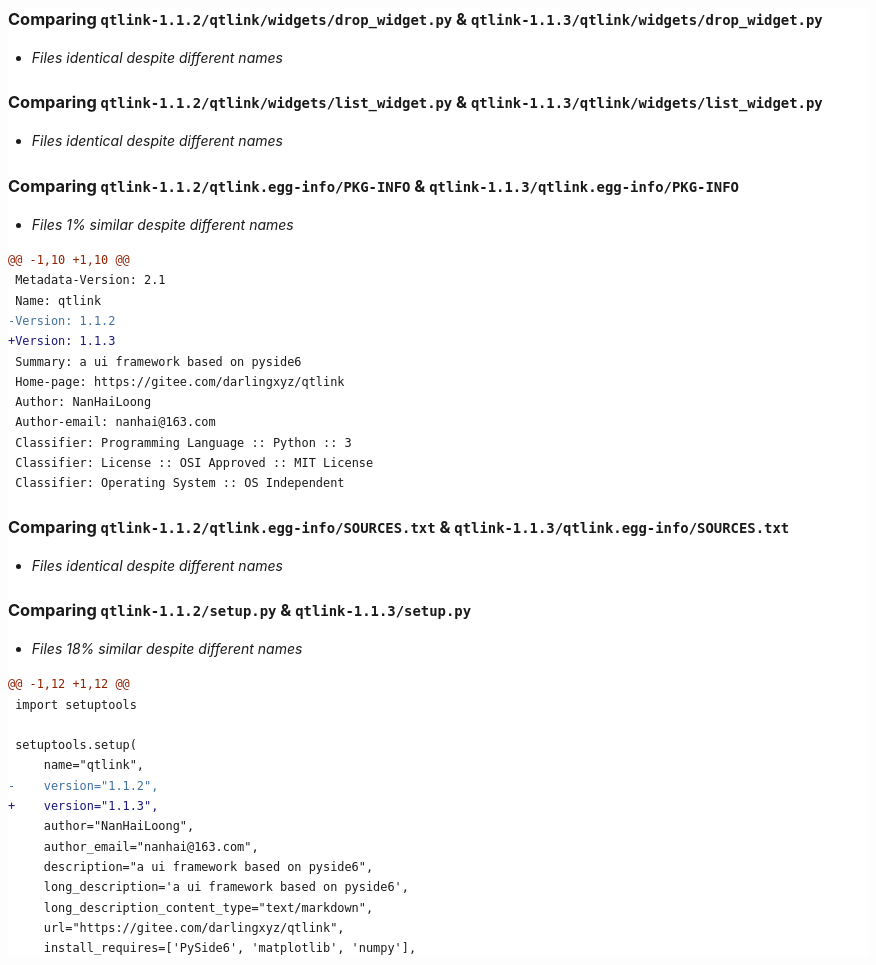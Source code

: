 ### Comparing `qtlink-1.1.2/qtlink/widgets/drop_widget.py` & `qtlink-1.1.3/qtlink/widgets/drop_widget.py`

 * *Files identical despite different names*

### Comparing `qtlink-1.1.2/qtlink/widgets/list_widget.py` & `qtlink-1.1.3/qtlink/widgets/list_widget.py`

 * *Files identical despite different names*

### Comparing `qtlink-1.1.2/qtlink.egg-info/PKG-INFO` & `qtlink-1.1.3/qtlink.egg-info/PKG-INFO`

 * *Files 1% similar despite different names*

```diff
@@ -1,10 +1,10 @@
 Metadata-Version: 2.1
 Name: qtlink
-Version: 1.1.2
+Version: 1.1.3
 Summary: a ui framework based on pyside6
 Home-page: https://gitee.com/darlingxyz/qtlink
 Author: NanHaiLoong
 Author-email: nanhai@163.com
 Classifier: Programming Language :: Python :: 3
 Classifier: License :: OSI Approved :: MIT License
 Classifier: Operating System :: OS Independent
```

### Comparing `qtlink-1.1.2/qtlink.egg-info/SOURCES.txt` & `qtlink-1.1.3/qtlink.egg-info/SOURCES.txt`

 * *Files identical despite different names*

### Comparing `qtlink-1.1.2/setup.py` & `qtlink-1.1.3/setup.py`

 * *Files 18% similar despite different names*

```diff
@@ -1,12 +1,12 @@
 import setuptools
 
 setuptools.setup(
     name="qtlink",
-    version="1.1.2",
+    version="1.1.3",
     author="NanHaiLoong",
     author_email="nanhai@163.com",
     description="a ui framework based on pyside6",
     long_description='a ui framework based on pyside6',
     long_description_content_type="text/markdown",
     url="https://gitee.com/darlingxyz/qtlink",
     install_requires=['PySide6', 'matplotlib', 'numpy'],
```

